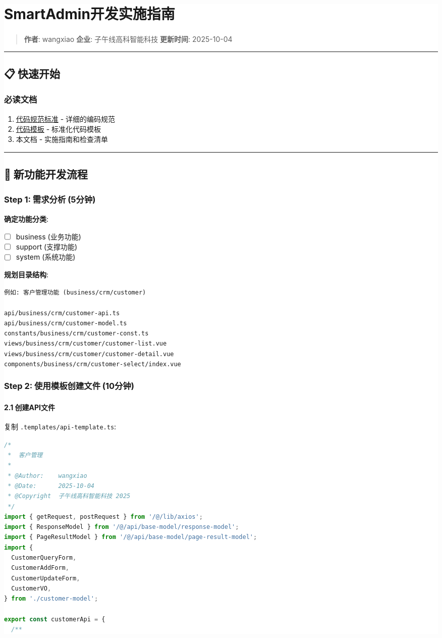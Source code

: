 # SmartAdmin开发实施指南

> **作者**: wangxiao
> **企业**: 子午线高科智能科技
> **更新时间**: 2025-10-04

---

## 📋 快速开始

### 必读文档
1. [代码规范标准](./FRONTEND_CODING_STANDARDS.md) - 详细的编码规范
2. [代码模板](./.templates/) - 标准化代码模板
3. 本文档 - 实施指南和检查清单

---

## 🚀 新功能开发流程

### Step 1: 需求分析 (5分钟)

**确定功能分类**:
- [ ] business (业务功能)
- [ ] support (支撑功能)
- [ ] system (系统功能)

**规划目录结构**:
```
例如: 客户管理功能 (business/crm/customer)

api/business/crm/customer-api.ts
api/business/crm/customer-model.ts
constants/business/crm/customer-const.ts
views/business/crm/customer/customer-list.vue
views/business/crm/customer/customer-detail.vue
components/business/crm/customer-select/index.vue
```

### Step 2: 使用模板创建文件 (10分钟)

#### 2.1 创建API文件

复制 `.templates/api-template.ts`:
```typescript
/*
 *  客户管理
 *
 * @Author:    wangxiao
 * @Date:      2025-10-04
 * @Copyright  子午线高科智能科技 2025
 */
import { getRequest, postRequest } from '/@/lib/axios';
import { ResponseModel } from '/@/api/base-model/response-model';
import { PageResultModel } from '/@/api/base-model/page-result-model';
import {
  CustomerQueryForm,
  CustomerAddForm,
  CustomerUpdateForm,
  CustomerVO,
} from './customer-model';

export const customerApi = {
  /**
```
